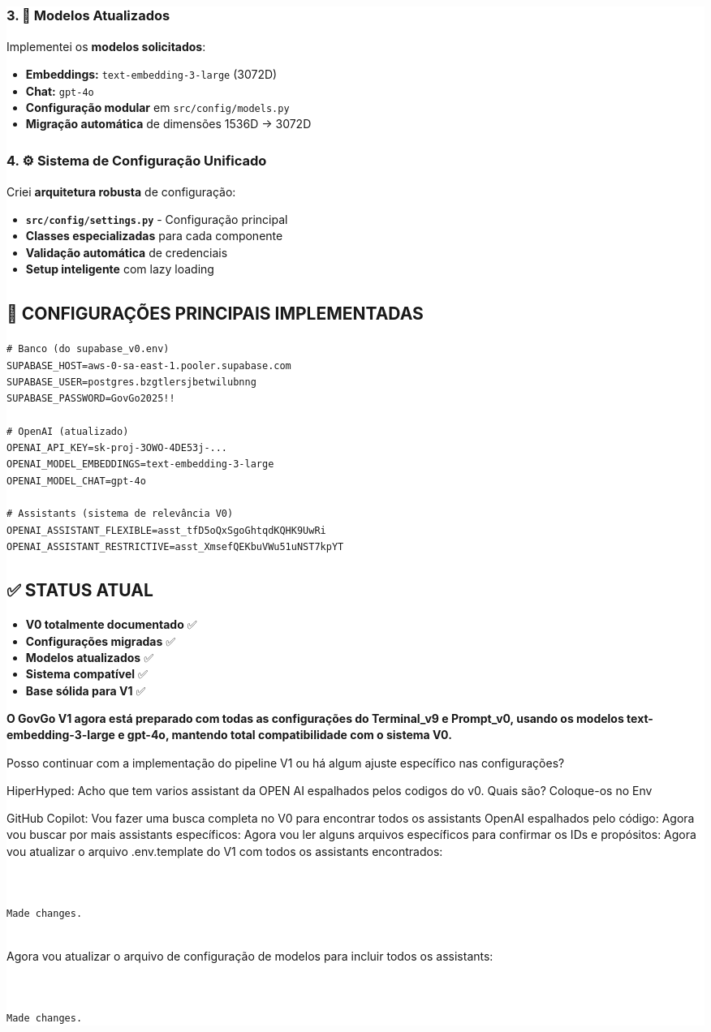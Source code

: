 ### **3. 🤖 Modelos Atualizados**
Implementei os **modelos solicitados**:
- **Embeddings:** `text-embedding-3-large` (3072D)
- **Chat:** `gpt-4o`
- **Configuração modular** em `src/config/models.py`
- **Migração automática** de dimensões 1536D → 3072D

### **4. ⚙️ Sistema de Configuração Unificado**
Criei **arquitetura robusta** de configuração:
- **`src/config/settings.py`** - Configuração principal
- **Classes especializadas** para cada componente
- **Validação automática** de credenciais
- **Setup inteligente** com lazy loading

## 🎯 **CONFIGURAÇÕES PRINCIPAIS IMPLEMENTADAS**

```env
# Banco (do supabase_v0.env)
SUPABASE_HOST=aws-0-sa-east-1.pooler.supabase.com
SUPABASE_USER=postgres.bzgtlersjbetwilubnng
SUPABASE_PASSWORD=GovGo2025!!

# OpenAI (atualizado)
OPENAI_API_KEY=sk-proj-3OWO-4DE53j-...
OPENAI_MODEL_EMBEDDINGS=text-embedding-3-large
OPENAI_MODEL_CHAT=gpt-4o

# Assistants (sistema de relevância V0)
OPENAI_ASSISTANT_FLEXIBLE=asst_tfD5oQxSgoGhtqdKQHK9UwRi
OPENAI_ASSISTANT_RESTRICTIVE=asst_XmsefQEKbuVWu51uNST7kpYT
```

## ✅ **STATUS ATUAL**

- **V0 totalmente documentado** ✅
- **Configurações migradas** ✅  
- **Modelos atualizados** ✅
- **Sistema compatível** ✅
- **Base sólida para V1** ✅

**O GovGo V1 agora está preparado com todas as configurações do Terminal_v9 e Prompt_v0, usando os modelos text-embedding-3-large e gpt-4o, mantendo total compatibilidade com o sistema V0.**

Posso continuar com a implementação do pipeline V1 ou há algum ajuste específico nas configurações?

HiperHyped: Acho que tem varios assistant da OPEN AI espalhados pelos codigos do v0. Quais são? Coloque-os no Env

GitHub Copilot: Vou fazer uma busca completa no V0 para encontrar todos os assistants OpenAI espalhados pelo código: Agora vou buscar por mais assistants específicos: Agora vou ler alguns arquivos específicos para confirmar os IDs e propósitos: Agora vou atualizar o arquivo .env.template do V1 com todos os assistants encontrados: 
```


Made changes.


```
Agora vou atualizar o arquivo de configuração de modelos para incluir todos os assistants: 
```


Made changes.

```